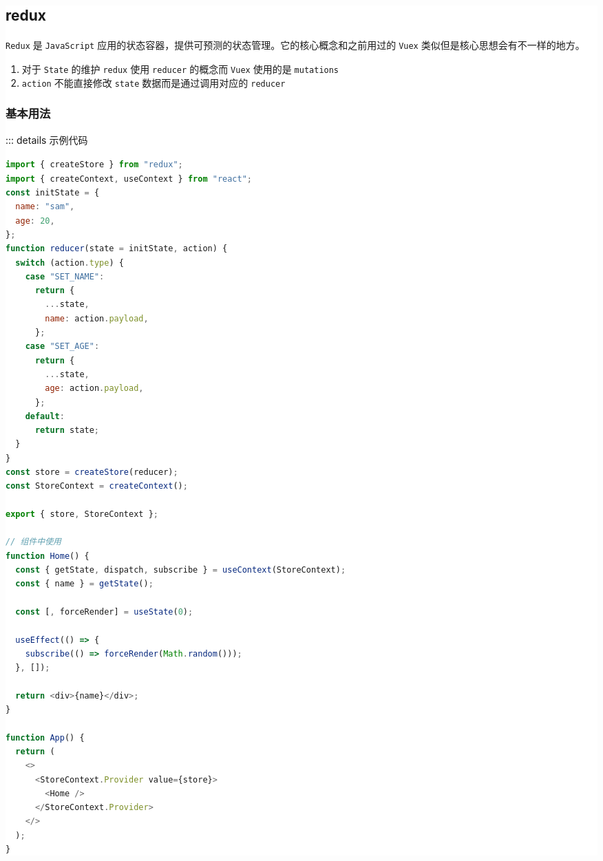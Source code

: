 ## redux

`Redux` 是 `JavaScript` 应用的状态容器，提供可预测的状态管理。它的核心概念和之前用过的 `Vuex` 类似但是核心思想会有不一样的地方。

1. 对于 `State` 的维护 `redux` 使用 `reducer` 的概念而 `Vuex` 使用的是 `mutations`
2. `action` 不能直接修改 `state` 数据而是通过调用对应的 `reducer`

### 基本用法

::: details 示例代码

```js
import { createStore } from "redux";
import { createContext, useContext } from "react";
const initState = {
  name: "sam",
  age: 20,
};
function reducer(state = initState, action) {
  switch (action.type) {
    case "SET_NAME":
      return {
        ...state,
        name: action.payload,
      };
    case "SET_AGE":
      return {
        ...state,
        age: action.payload,
      };
    default:
      return state;
  }
}
const store = createStore(reducer);
const StoreContext = createContext();

export { store, StoreContext };

// 组件中使用
function Home() {
  const { getState, dispatch, subscribe } = useContext(StoreContext);
  const { name } = getState();

  const [, forceRender] = useState(0);

  useEffect(() => {
    subscribe(() => forceRender(Math.random()));
  }, []);

  return <div>{name}</div>;
}

function App() {
  return (
    <>
      <StoreContext.Provider value={store}>
        <Home />
      </StoreContext.Provider>
    </>
  );
}
```
